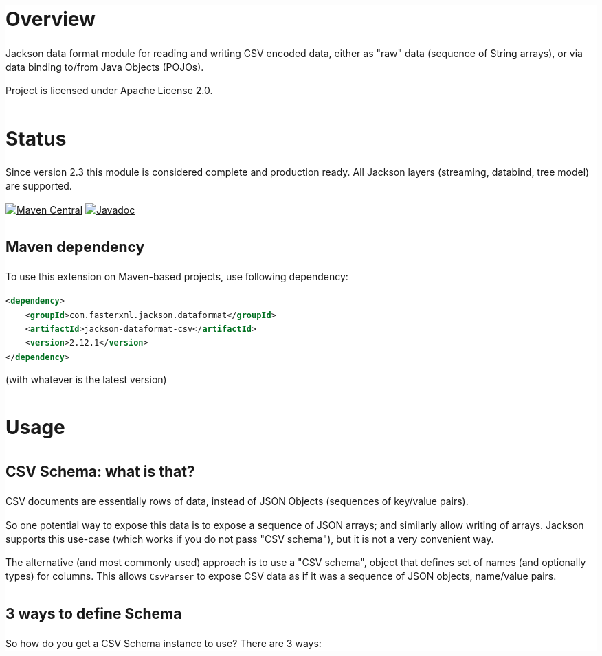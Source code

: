 # Overview

[Jackson](https://github.com/FasterXML/jackson) data format module for reading and writing [CSV](http://en.wikipedia.org/wiki/Comma-separated_values) encoded data, either as "raw" data (sequence of String arrays), or via data binding to/from Java Objects (POJOs).

Project is licensed under [Apache License 2.0](http://www.apache.org/licenses/LICENSE-2.0.txt).

# Status

Since version 2.3 this module is considered complete and production ready.
All Jackson layers (streaming, databind, tree model) are supported.

[![Maven Central](https://maven-badges.herokuapp.com/maven-central/com.fasterxml.jackson.dataformat/jackson-dataformat-csv/badge.svg)](https://maven-badges.herokuapp.com/maven-central/com.fasterxml.jackson.dataformat/jackson-dataformat-csv/)
[![Javadoc](https://javadoc.io/badge/com.fasterxml.jackson.dataformat/jackson-dataformat-csv.svg)](http://www.javadoc.io/doc/com.fasterxml.jackson.dataformat/jackson-dataformat-csv)

## Maven dependency

To use this extension on Maven-based projects, use following dependency:

```xml
<dependency>
    <groupId>com.fasterxml.jackson.dataformat</groupId>
    <artifactId>jackson-dataformat-csv</artifactId>
    <version>2.12.1</version>
</dependency>
```

(with whatever is the latest version)

# Usage

## CSV Schema: what is that?

CSV documents are essentially rows of data, instead of JSON Objects (sequences of key/value pairs).

So one potential way to expose this data is to expose a sequence of JSON arrays; and similarly allow writing of arrays.
Jackson supports this use-case (which works if you do not pass "CSV schema"), but it is not a very convenient way.

The alternative (and most commonly used) approach is to use a "CSV schema", object that defines set of names (and optionally types) for columns. This allows `CsvParser` to expose CSV data as if it was a sequence of JSON objects, name/value pairs.

## 3 ways to define Schema

So how do you get a CSV Schema instance to use? There are 3 ways:
